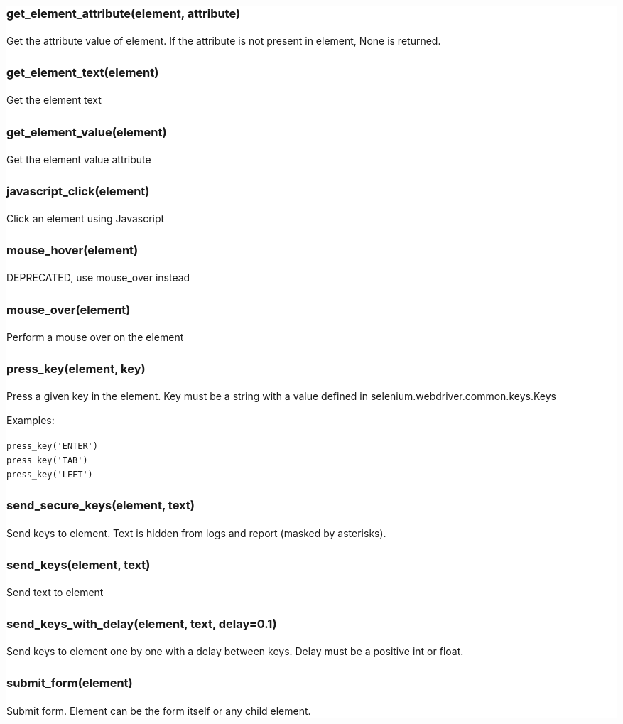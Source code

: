 ### get_element_attribute(element, attribute)

Get the attribute value of element.
If the attribute is not present in element, None is returned.
   
### get_element_text(element)

Get the element text

### get_element_value(element)

Get the element value attribute

### javascript_click(element)

Click an element using Javascript

### mouse_hover(element)

DEPRECATED, use mouse_over instead

### mouse_over(element)

Perform a mouse over on the element

### press_key(element, key)

Press a given key in the element.
Key must be a string with a value defined in selenium.webdriver.common.keys.Keys

Examples:
```
press_key('ENTER')
press_key('TAB')
press_key('LEFT')
```

### send_secure_keys(element, text)

Send keys to element. Text is hidden from logs and report (masked by asterisks).

### send_keys(element, text)

Send text to element

### send_keys_with_delay(element, text, delay=0.1)

Send keys to element one by one with a delay between keys.
Delay must be a positive int or float.

### submit_form(element)

Submit form. Element can be the form itself or any child element.
